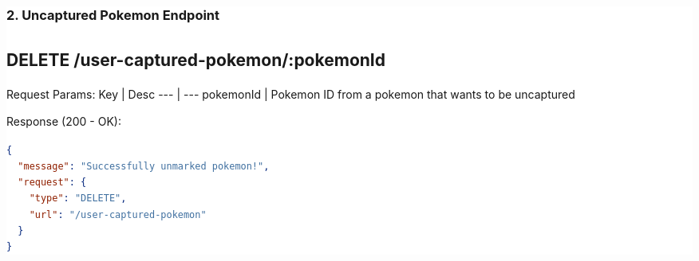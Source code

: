 ### 2. Uncaptured Pokemon Endpoint
## DELETE /user-captured-pokemon/:pokemonId

Request Params:
Key | Desc
--- | ---
pokemonId | Pokemon ID from a pokemon that wants to be uncaptured


Response (200 - OK):
​
```json
{
  "message": "Successfully unmarked pokemon!",
  "request": {
    "type": "DELETE",
    "url": "/user-captured-pokemon"
  }
}
```